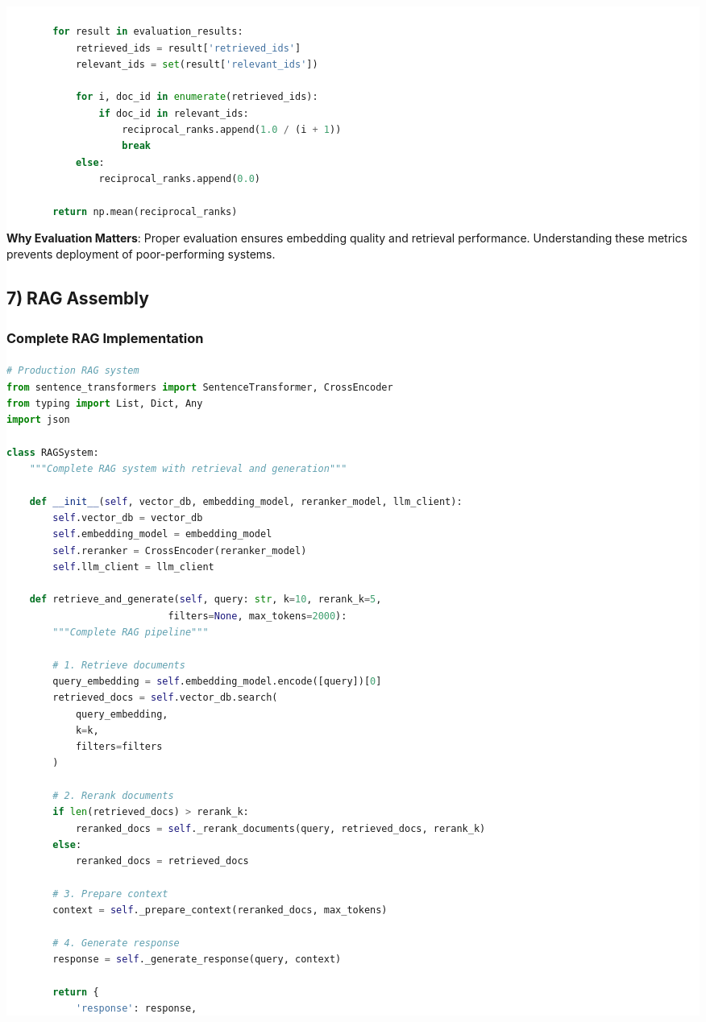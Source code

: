```python
        
        for result in evaluation_results:
            retrieved_ids = result['retrieved_ids']
            relevant_ids = set(result['relevant_ids'])
            
            for i, doc_id in enumerate(retrieved_ids):
                if doc_id in relevant_ids:
                    reciprocal_ranks.append(1.0 / (i + 1))
                    break
            else:
                reciprocal_ranks.append(0.0)
        
        return np.mean(reciprocal_ranks)
```

**Why Evaluation Matters**: Proper evaluation ensures embedding quality and retrieval performance. Understanding these metrics prevents deployment of poor-performing systems.

## 7) RAG Assembly

### Complete RAG Implementation

```python
# Production RAG system
from sentence_transformers import SentenceTransformer, CrossEncoder
from typing import List, Dict, Any
import json

class RAGSystem:
    """Complete RAG system with retrieval and generation"""
    
    def __init__(self, vector_db, embedding_model, reranker_model, llm_client):
        self.vector_db = vector_db
        self.embedding_model = embedding_model
        self.reranker = CrossEncoder(reranker_model)
        self.llm_client = llm_client
    
    def retrieve_and_generate(self, query: str, k=10, rerank_k=5, 
                            filters=None, max_tokens=2000):
        """Complete RAG pipeline"""
        
        # 1. Retrieve documents
        query_embedding = self.embedding_model.encode([query])[0]
        retrieved_docs = self.vector_db.search(
            query_embedding, 
            k=k, 
            filters=filters
        )
        
        # 2. Rerank documents
        if len(retrieved_docs) > rerank_k:
            reranked_docs = self._rerank_documents(query, retrieved_docs, rerank_k)
        else:
            reranked_docs = retrieved_docs
        
        # 3. Prepare context
        context = self._prepare_context(reranked_docs, max_tokens)
        
        # 4. Generate response
        response = self._generate_response(query, context)
        
        return {
            'response': response,
```